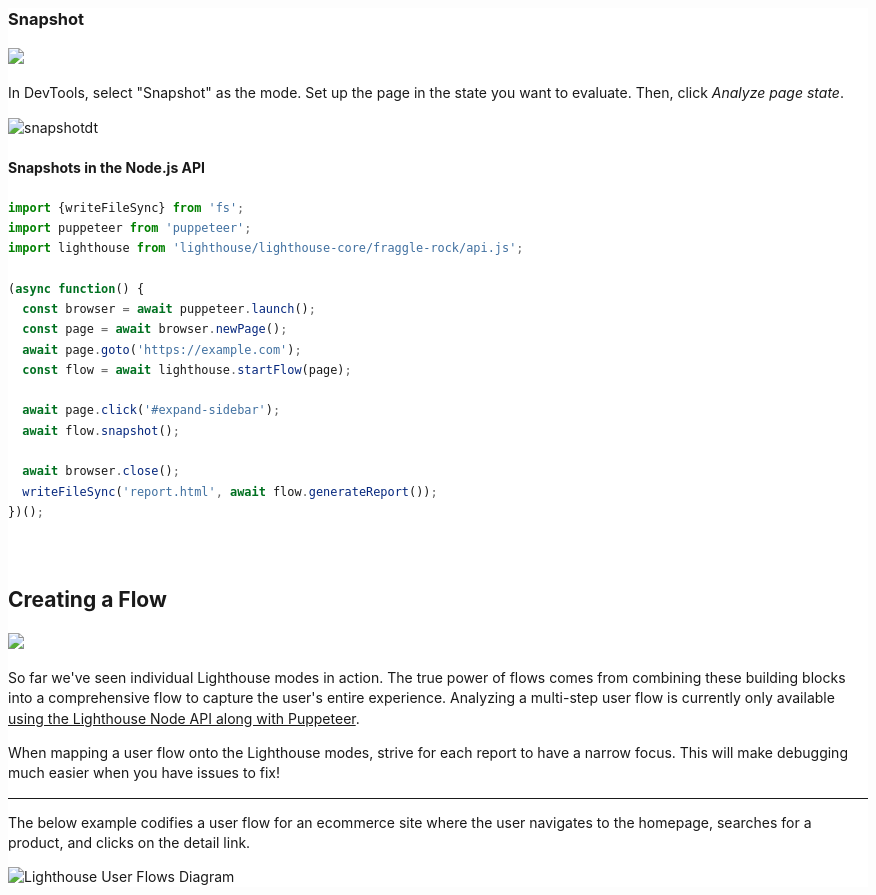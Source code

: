 ### Snapshot

<img src="https://user-images.githubusercontent.com/39191/170560055-fb599418-c94d-44bf-9921-be4dce6abccf.png">

In DevTools, select "Snapshot" as the mode. Set up the page in the state you want to evaluate. Then, click _Analyze page state_.

![snapshotdt](https://user-images.githubusercontent.com/39191/168929172-92a70108-a053-4dda-b719-2900b9d3d956.png)

#### Snapshots in the Node.js API


```js
import {writeFileSync} from 'fs';
import puppeteer from 'puppeteer';
import lighthouse from 'lighthouse/lighthouse-core/fraggle-rock/api.js';

(async function() {
  const browser = await puppeteer.launch();
  const page = await browser.newPage();
  await page.goto('https://example.com');
  const flow = await lighthouse.startFlow(page);

  await page.click('#expand-sidebar');
  await flow.snapshot();

  await browser.close();
  writeFileSync('report.html', await flow.generateReport());
})();
```
</details>
<br>

## Creating a Flow

<img src="https://user-images.githubusercontent.com/39191/170560932-f10c8465-de49-4e75-be6c-1cf408cf84f6.png" height=240>


So far we've seen individual Lighthouse modes in action. The true power of flows comes from combining these building blocks into a comprehensive flow to capture the user's entire experience. Analyzing a multi-step user flow is currently only available [using the Lighthouse Node API along with Puppeteer](https://web.dev/lighthouse-user-flows/).

When mapping a user flow onto the Lighthouse modes, strive for each report to have a narrow focus. This will make debugging much easier when you have issues to fix!

--------

The below example codifies a user flow for an ecommerce site where the user navigates to the homepage, searches for a product, and clicks on the detail link.

<img alt="Lighthouse User Flows Diagram" src="https://user-images.githubusercontent.com/39191/168932574-944757d8-d110-4777-a01f-0ec27d65719a.png" height="550">
